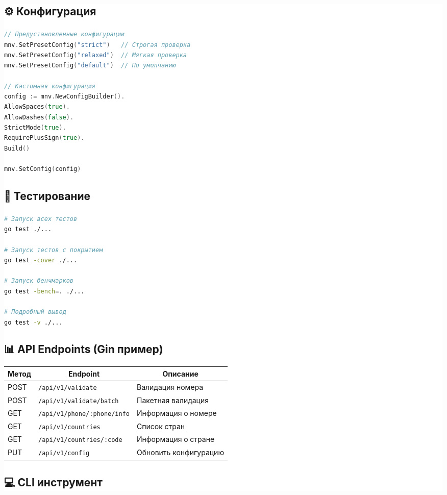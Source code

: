 ## ⚙️ Конфигурация

```go
// Предустановленные конфигурации
mnv.SetPresetConfig("strict")   // Строгая проверка
mnv.SetPresetConfig("relaxed")  // Мягкая проверка
mnv.SetPresetConfig("default")  // По умолчанию

// Кастомная конфигурация
config := mnv.NewConfigBuilder().
AllowSpaces(true).
AllowDashes(false).
StrictMode(true).
RequirePlusSign(true).
Build()

mnv.SetConfig(config)
```

## 🧪 Тестирование

```bash
# Запуск всех тестов
go test ./...

# Запуск тестов с покрытием
go test -cover ./...

# Запуск бенчмарков
go test -bench=. ./...

# Подробный вывод
go test -v ./...
```

## 📊 API Endpoints (Gin пример)

| Метод | Endpoint | Описание |
|-------|----------|----------|
| POST | `/api/v1/validate` | Валидация номера |
| POST | `/api/v1/validate/batch` | Пакетная валидация |
| GET | `/api/v1/phone/:phone/info` | Информация о номере |
| GET | `/api/v1/countries` | Список стран |
| GET | `/api/v1/countries/:code` | Информация о стране |
| PUT | `/api/v1/config` | Обновить конфигурацию |

## 💻 CLI инструмент
